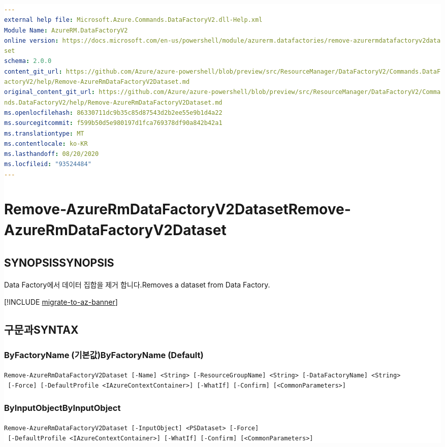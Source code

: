 ```yaml
---
external help file: Microsoft.Azure.Commands.DataFactoryV2.dll-Help.xml
Module Name: AzureRM.DataFactoryV2
online version: https://docs.microsoft.com/en-us/powershell/module/azurerm.datafactories/remove-azurermdatafactoryv2dataset
schema: 2.0.0
content_git_url: https://github.com/Azure/azure-powershell/blob/preview/src/ResourceManager/DataFactoryV2/Commands.DataFactoryV2/help/Remove-AzureRmDataFactoryV2Dataset.md
original_content_git_url: https://github.com/Azure/azure-powershell/blob/preview/src/ResourceManager/DataFactoryV2/Commands.DataFactoryV2/help/Remove-AzureRmDataFactoryV2Dataset.md
ms.openlocfilehash: 86330711dc9b35c85d87543d2b2ee55e9b1d4a22
ms.sourcegitcommit: f599b50d5e980197d1fca769378df90a842b42a1
ms.translationtype: MT
ms.contentlocale: ko-KR
ms.lasthandoff: 08/20/2020
ms.locfileid: "93524484"
---
```

# <span data-ttu-id="0d676-101">Remove-AzureRmDataFactoryV2Dataset</span><span class="sxs-lookup"><span data-stu-id="0d676-101">Remove-AzureRmDataFactoryV2Dataset</span></span>

## <span data-ttu-id="0d676-102">SYNOPSIS</span><span class="sxs-lookup"><span data-stu-id="0d676-102">SYNOPSIS</span></span>
<span data-ttu-id="0d676-103">Data Factory에서 데이터 집합을 제거 합니다.</span><span class="sxs-lookup"><span data-stu-id="0d676-103">Removes a dataset from Data Factory.</span></span>

[!INCLUDE [migrate-to-az-banner](../../includes/migrate-to-az-banner.md)]

## <span data-ttu-id="0d676-104">구문과</span><span class="sxs-lookup"><span data-stu-id="0d676-104">SYNTAX</span></span>

### <span data-ttu-id="0d676-105">ByFactoryName (기본값)</span><span class="sxs-lookup"><span data-stu-id="0d676-105">ByFactoryName (Default)</span></span>
```
Remove-AzureRmDataFactoryV2Dataset [-Name] <String> [-ResourceGroupName] <String> [-DataFactoryName] <String>
 [-Force] [-DefaultProfile <IAzureContextContainer>] [-WhatIf] [-Confirm] [<CommonParameters>]
```

### <span data-ttu-id="0d676-106">ByInputObject</span><span class="sxs-lookup"><span data-stu-id="0d676-106">ByInputObject</span></span>
```
Remove-AzureRmDataFactoryV2Dataset [-InputObject] <PSDataset> [-Force]
 [-DefaultProfile <IAzureContextContainer>] [-WhatIf] [-Confirm] [<CommonParameters>]
```
